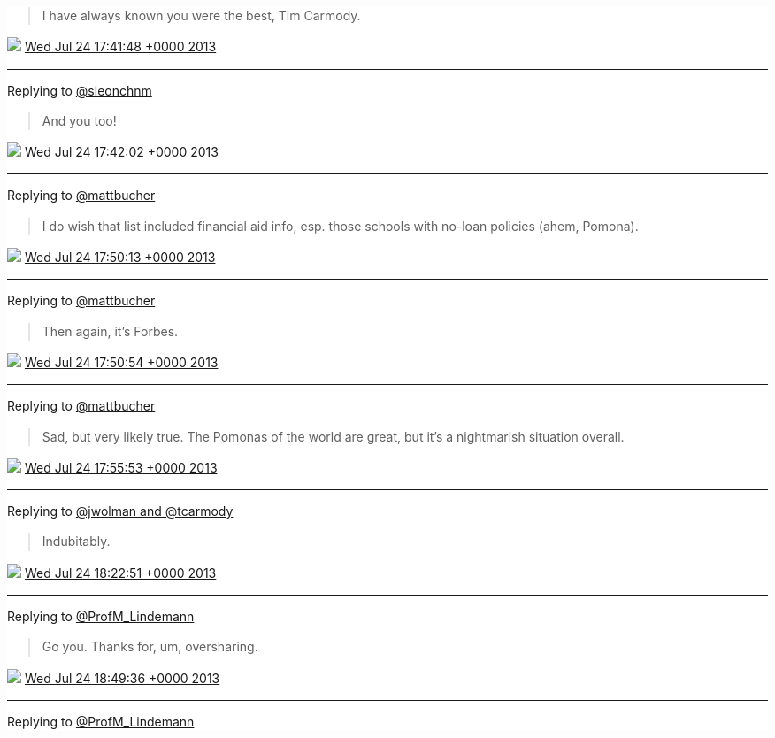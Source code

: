 > I have always known you were the best, Tim Carmody\.

<img src="../../media/tweet.ico" width="12" /> [Wed Jul 24 17:41:48 +0000 2013](https://twitter.com/kfitz/status/360092466575192064)

----

Replying to [@sleonchnm](https://twitter.com/sharonmleon/status/360092440696336384)

> And you too\!

<img src="../../media/tweet.ico" width="12" /> [Wed Jul 24 17:42:02 +0000 2013](https://twitter.com/kfitz/status/360092525660344328)

----

Replying to [@mattbucher](https://twitter.com/mattbucher/status/360093745997295616)

> I do wish that list included financial aid info, esp\. those schools with no\-loan policies \(ahem, Pomona\)\.

<img src="../../media/tweet.ico" width="12" /> [Wed Jul 24 17:50:13 +0000 2013](https://twitter.com/kfitz/status/360094581829799936)

----

Replying to [@mattbucher](https://twitter.com/mattbucher/status/360093745997295616)

> Then again, it’s Forbes\.

<img src="../../media/tweet.ico" width="12" /> [Wed Jul 24 17:50:54 +0000 2013](https://twitter.com/kfitz/status/360094755566260224)

----

Replying to [@mattbucher](https://twitter.com/mattbucher/status/360095159037329408)

> Sad, but very likely true\. The Pomonas of the world are great, but it’s a nightmarish situation overall\.

<img src="../../media/tweet.ico" width="12" /> [Wed Jul 24 17:55:53 +0000 2013](https://twitter.com/kfitz/status/360096008560058368)

----

Replying to [@jwolman and @tcarmody](https://twitter.com/jwolman/status/360102526613336065)

> Indubitably\.

<img src="../../media/tweet.ico" width="12" /> [Wed Jul 24 18:22:51 +0000 2013](https://twitter.com/kfitz/status/360102797334687744)

----

Replying to [@ProfM\_Lindemann](https://twitter.com/ProfM_Lindemann/status/360107399215984640)

> Go you\. Thanks for, um, oversharing\.

<img src="../../media/tweet.ico" width="12" /> [Wed Jul 24 18:49:36 +0000 2013](https://twitter.com/kfitz/status/360109527422615552)

----

Replying to [@ProfM\_Lindemann](https://twitter.com/ProfM_Lindemann/status/360110680726183937)

